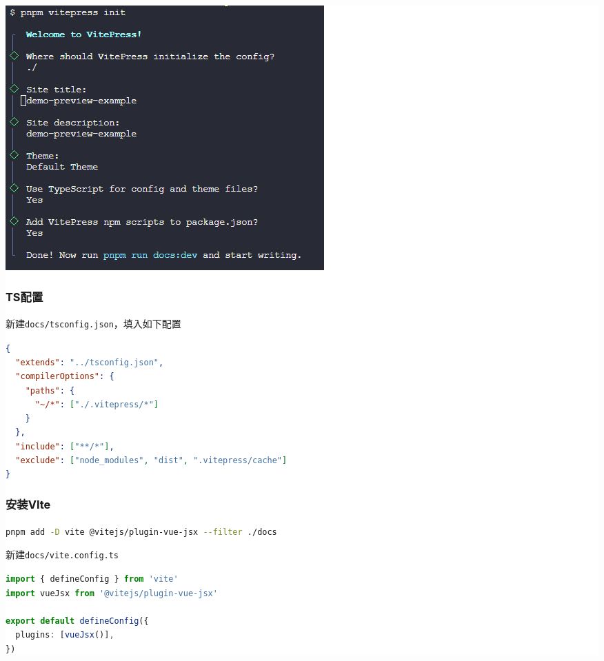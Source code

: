 ![](./assets/vitepress-init.png)

### TS配置

新建`docs/tsconfig.json`，填入如下配置

```json
{
  "extends": "../tsconfig.json",
  "compilerOptions": {
    "paths": {
      "~/*": ["./.vitepress/*"]
    }
  },
  "include": ["**/*"],
  "exclude": ["node_modules", "dist", ".vitepress/cache"]
}
```

### 安装VIte

```sh
pnpm add -D vite @vitejs/plugin-vue-jsx --filter ./docs
```

新建`docs/vite.config.ts`

```ts
import { defineConfig } from 'vite'
import vueJsx from '@vitejs/plugin-vue-jsx'

export default defineConfig({
  plugins: [vueJsx()],
})
```


  [key: string]: any
  [key: string]: any